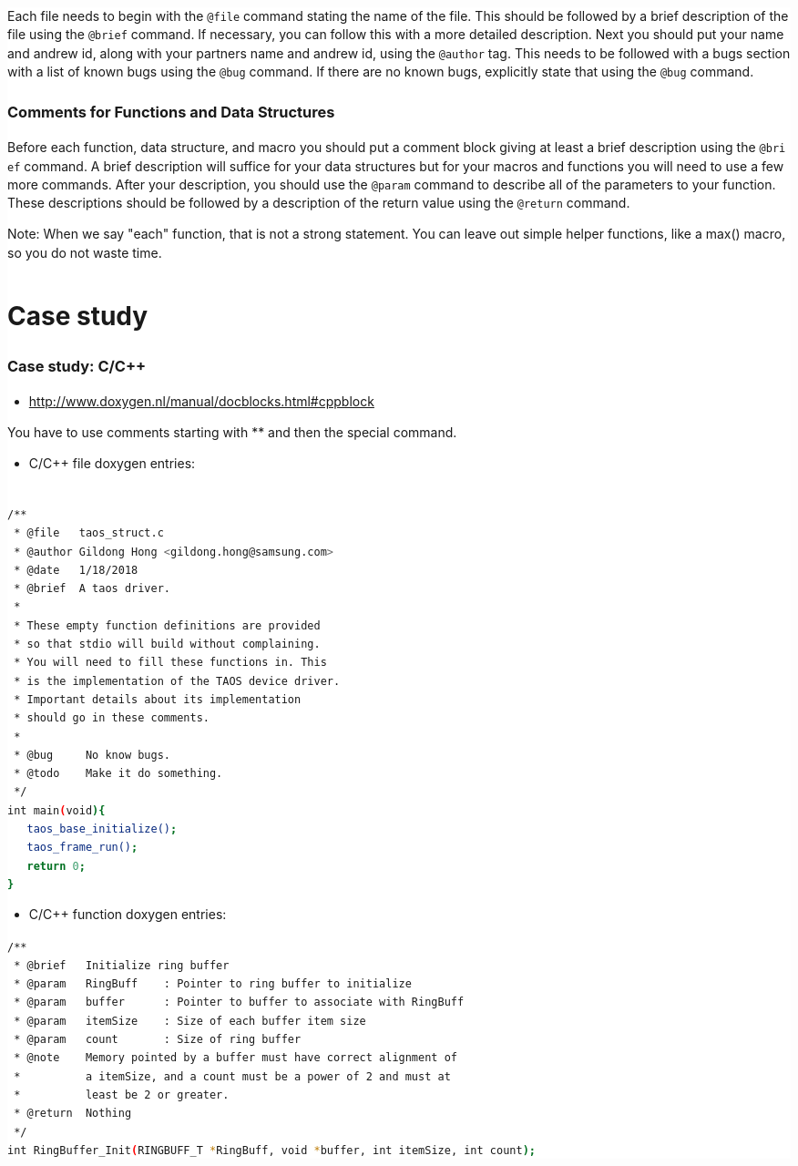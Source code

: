 Each file needs to begin with the `@file` command stating the name of the file. This should be followed by a brief description of the file using the `@brief` command. If necessary, you can follow this with a more detailed description. Next you should put your name and andrew id, along with your partners name and andrew id, using the `@author` tag. This needs to be followed with a bugs section with a list of known bugs using the `@bug` command. If there are no known bugs, explicitly state that using the `@bug` command.

### Comments for Functions and Data Structures

Before each function, data structure, and macro you should put a comment block giving at least a brief description using the `@brief` command. A brief description will suffice for your data structures but for your macros and functions you will need to use a few more commands. After your description, you should use the `@param` command to describe all of the parameters to your function. These descriptions should be followed by a description of the return value using the `@return` command.

Note: When we say "each" function, that is not a strong statement. You can leave out simple helper functions, like a max() macro, so you do not waste time.

# Case study

### Case study: C/C++
- http://www.doxygen.nl/manual/docblocks.html#cppblock

You have to use comments starting with ** and then the special command.

* C/C++ file doxygen entries:
```bash

/**
 * @file   taos_struct.c
 * @author Gildong Hong <gildong.hong@samsung.com>
 * @date   1/18/2018
 * @brief  A taos driver.
 *
 * These empty function definitions are provided
 * so that stdio will build without complaining.
 * You will need to fill these functions in. This
 * is the implementation of the TAOS device driver.
 * Important details about its implementation
 * should go in these comments.
 *
 * @bug     No know bugs.
 * @todo    Make it do something.
 */
int main(void){
   taos_base_initialize();
   taos_frame_run();
   return 0;
}
```

* C/C++ function doxygen entries:
```bash
/**
 * @brief	Initialize ring buffer
 * @param	RingBuff	: Pointer to ring buffer to initialize
 * @param	buffer		: Pointer to buffer to associate with RingBuff
 * @param	itemSize	: Size of each buffer item size
 * @param	count		: Size of ring buffer
 * @note	Memory pointed by a buffer must have correct alignment of
 * 			a itemSize, and a count must be a power of 2 and must at
 * 			least be 2 or greater.
 * @return	Nothing
 */
int RingBuffer_Init(RINGBUFF_T *RingBuff, void *buffer, int itemSize, int count);
```